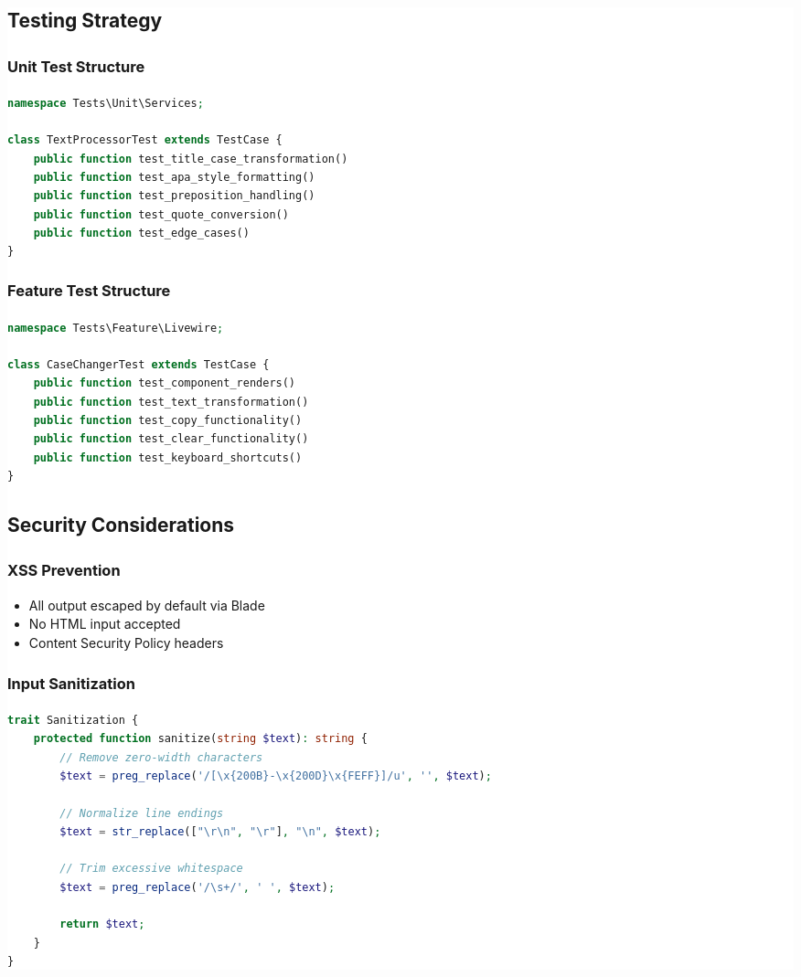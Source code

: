## Testing Strategy

### Unit Test Structure
```php
namespace Tests\Unit\Services;

class TextProcessorTest extends TestCase {
    public function test_title_case_transformation()
    public function test_apa_style_formatting()
    public function test_preposition_handling()
    public function test_quote_conversion()
    public function test_edge_cases()
}
```

### Feature Test Structure
```php
namespace Tests\Feature\Livewire;

class CaseChangerTest extends TestCase {
    public function test_component_renders()
    public function test_text_transformation()
    public function test_copy_functionality()
    public function test_clear_functionality()
    public function test_keyboard_shortcuts()
}
```

## Security Considerations

### XSS Prevention
- All output escaped by default via Blade
- No HTML input accepted
- Content Security Policy headers

### Input Sanitization
```php
trait Sanitization {
    protected function sanitize(string $text): string {
        // Remove zero-width characters
        $text = preg_replace('/[\x{200B}-\x{200D}\x{FEFF}]/u', '', $text);
        
        // Normalize line endings
        $text = str_replace(["\r\n", "\r"], "\n", $text);
        
        // Trim excessive whitespace
        $text = preg_replace('/\s+/', ' ', $text);
        
        return $text;
    }
}
```
